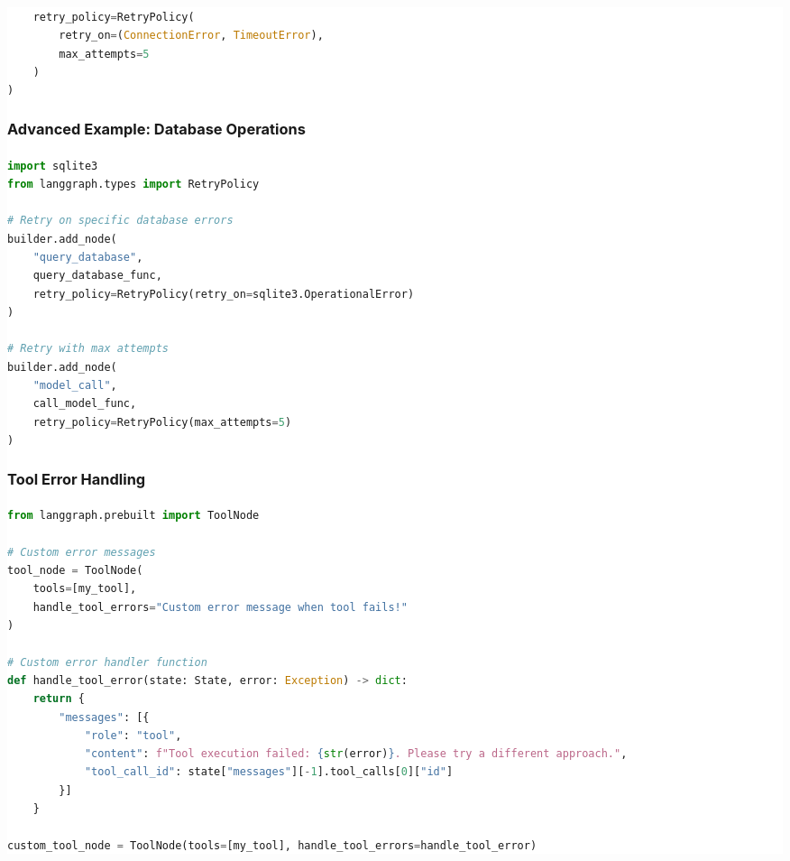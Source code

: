 ```python
    retry_policy=RetryPolicy(
        retry_on=(ConnectionError, TimeoutError),
        max_attempts=5
    )
)
```

### Advanced Example: Database Operations

```python
import sqlite3
from langgraph.types import RetryPolicy

# Retry on specific database errors
builder.add_node(
    "query_database",
    query_database_func,
    retry_policy=RetryPolicy(retry_on=sqlite3.OperationalError)
)

# Retry with max attempts
builder.add_node(
    "model_call",
    call_model_func,
    retry_policy=RetryPolicy(max_attempts=5)
)
```

### Tool Error Handling

```python
from langgraph.prebuilt import ToolNode

# Custom error messages
tool_node = ToolNode(
    tools=[my_tool],
    handle_tool_errors="Custom error message when tool fails!"
)

# Custom error handler function
def handle_tool_error(state: State, error: Exception) -> dict:
    return {
        "messages": [{
            "role": "tool",
            "content": f"Tool execution failed: {str(error)}. Please try a different approach.",
            "tool_call_id": state["messages"][-1].tool_calls[0]["id"]
        }]
    }

custom_tool_node = ToolNode(tools=[my_tool], handle_tool_errors=handle_tool_error)
```
